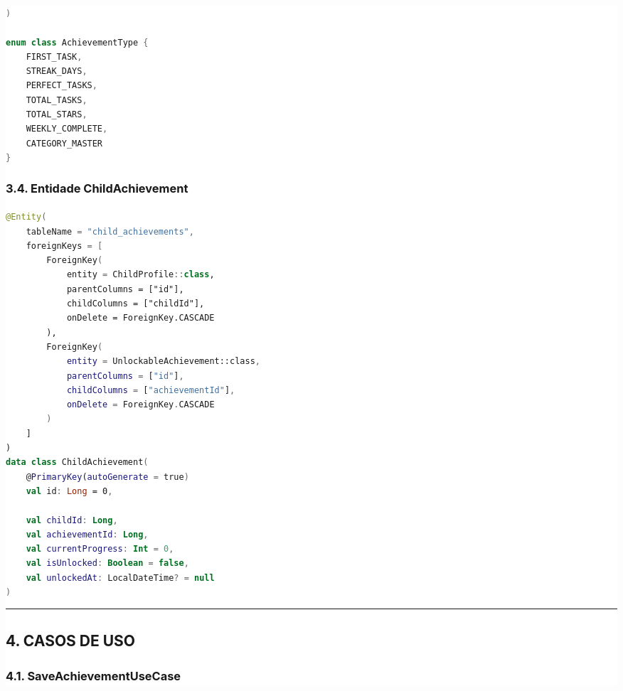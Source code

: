 ```kotlin
)

enum class AchievementType {
    FIRST_TASK,
    STREAK_DAYS,
    PERFECT_TASKS,
    TOTAL_TASKS,
    TOTAL_STARS,
    WEEKLY_COMPLETE,
    CATEGORY_MASTER
}
```

### 3.4. Entidade ChildAchievement

```kotlin
@Entity(
    tableName = "child_achievements",
    foreignKeys = [
        ForeignKey(
            entity = ChildProfile::class,
            parentColumns = ["id"],
            childColumns = ["childId"],
            onDelete = ForeignKey.CASCADE
        ),
        ForeignKey(
            entity = UnlockableAchievement::class,
            parentColumns = ["id"],
            childColumns = ["achievementId"],
            onDelete = ForeignKey.CASCADE
        )
    ]
)
data class ChildAchievement(
    @PrimaryKey(autoGenerate = true)
    val id: Long = 0,
    
    val childId: Long,
    val achievementId: Long,
    val currentProgress: Int = 0,
    val isUnlocked: Boolean = false,
    val unlockedAt: LocalDateTime? = null
)
```

---

## 4. CASOS DE USO

### 4.1. SaveAchievementUseCase
